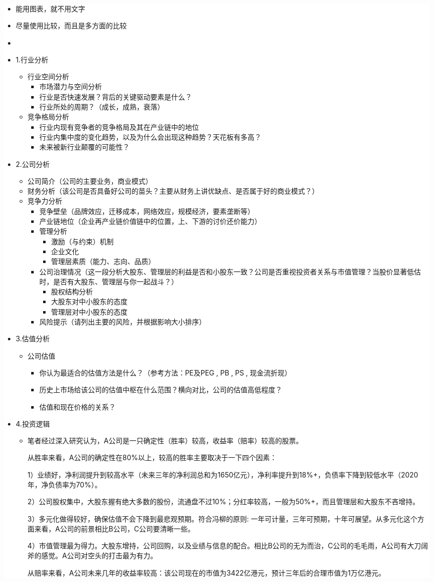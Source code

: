 - 能用图表，就不用文字

- 尽量使用比较，而且是多方面的比较

- 

- 1.行业分析

  - 行业空间分析
    - 市场潜力与空间分析
    - 行业是否快速发展？背后的关键驱动要素是什么？
    - 行业所处的周期？（成长，成熟，衰落）
  - 竞争格局分析
    - 行业内现有竞争者的竞争格局及其在产业链中的地位
    - 行业内集中度的变化趋势，以及为什么会出现这种趋势？天花板有多高？
    - 未来被新行业颠覆的可能性？

- 2.公司分析

  - 公司简介（公司的主要业务，商业模式）
  - 财务分析（该公司是否具备好公司的苗头？主要从财务上讲优缺点、是否属于好的商业模式？）
  - 竞争力分析
    - 竞争壁垒（品牌效应，迁移成本，网络效应，规模经济，要素垄断等）
    - 产业链地位（企业再产业链价值链中的位置，上、下游的讨价还价能力）
    - 管理分析
      - 激励（与约束）机制
      - 企业文化
      - 管理层素质（能力、志向、品质）
    - 公司治理情况（这一段分析大股东、管理层的利益是否和小股东一致？公司是否重视投资者关系与市值管理？当股价显著低估时，是否有大股东、管理层与你一起战斗？）
      - 股权结构分析
      - 大股东对中小股东的态度
      - 管理层对中小股东的态度
    - 风险提示（请列出主要的风险，并根据影响大小排序）

- 3.估值分析

  - 公司估值

    - 你认为最适合的估值方法是什么？（参考方法：PE及PEG , PB , PS , 现金流折现）

    - 历史上市场给该公司的估值中枢在什么范围？横向对比，公司的估值高低程度？

    - 估值和现在价格的关系？

      

- 4.投资逻辑

  - 笔者经过深入研究认为，A公司是一只确定性（胜率）较高，收益率（赔率）较高的股票。

    从胜率来看，A公司的确定性在80%以上，较高的胜率主要取决于一下四个因素：

    1）业绩好，净利润提升到较高水平（未来三年的净利润总和为1650亿元），净利率提升到18%+，负债率下降到较低水平（2020年，净负债率为70%）。

    2）公司股权集中，大股东握有绝大多数的股份，流通盘不过10%；分红率较高，一般为50%+，而且管理层和大股东不吝增持。

    3）多元化做得较好，确保估值不会下降到最悲观预期。符合冯柳的原则: 一年可计量，三年可预期，十年可展望。从多元化这个方面来看，A公司的前景相比B公司，C公司要清晰一些。

    4）市值管理最为得力。大股东增持，公司回购，以及业绩与信息的配合。相比B公司的无为而治，C公司的毛毛雨，A公司有大刀阔斧的感觉。A公司对空头的打击最为有力。

    从赔率来看，A公司未来几年的收益率较高：该公司现在的市值为3422亿港元，预计三年后的合理市值为1万亿港元。
